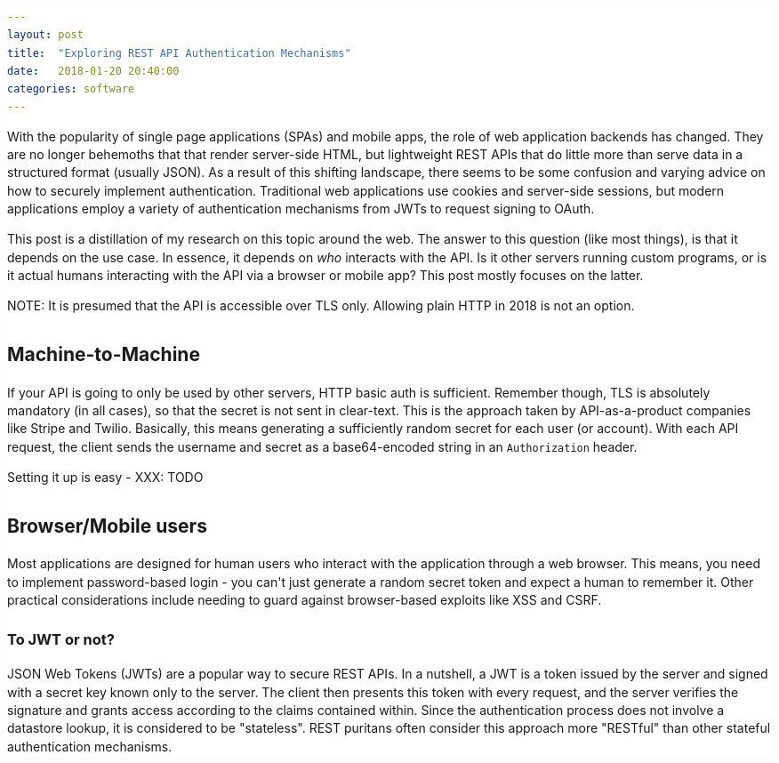 ```yaml
---
layout: post
title:  "Exploring REST API Authentication Mechanisms"
date:   2018-01-20 20:40:00
categories: software 
---
```


With the popularity of single page applications (SPAs) and mobile apps, the role of web application backends has changed. They are no longer behemoths that
that render server-side HTML, but lightweight REST APIs that do little more than serve data in a structured format (usually JSON).
As a result of this shifting landscape, there seems to be some confusion and varying advice on how to securely implement authentication. Traditional web
applications use cookies and server-side sessions, but modern applications employ a variety of authentication mechanisms from JWTs to request signing to 
OAuth.

This post is a distillation of my research on this topic around the web. The answer to this question (like most things), is that it depends on the use case.
In essence, it depends on _who_ interacts with the API. Is it other servers running custom programs, or is it actual humans interacting with the API via
a browser or mobile app? This post mostly focuses on the latter.

NOTE: It is presumed that the API is accessible over TLS only. Allowing plain HTTP in 2018 is not an option.

## Machine-to-Machine

If your API is going to only be used by other servers, HTTP basic auth is sufficient. Remember though, TLS is absolutely mandatory (in all cases),
so that the secret is not sent in clear-text. This is the approach taken by API-as-a-product companies like Stripe and Twilio.
Basically, this means generating a sufficiently random secret for each user (or account).
With each API request, the client sends the username and secret as a base64-encoded string in an `Authorization` header.

Setting it up is easy - XXX: TODO

## Browser/Mobile users

Most applications are designed for human users who interact with the application through a web browser. This means, you need to implement password-based login -
you can't just generate a random secret token and expect a human to remember it. Other practical considerations include needing to guard against browser-based exploits like XSS and CSRF.

### To JWT or not?

JSON Web Tokens (JWTs) are a popular way to secure REST APIs. In a nutshell, a JWT is a token issued by the server and signed with a secret key known only to
the server. The client then presents this token with every request, and the server verifies the signature and grants access according to the claims contained
within. Since the authentication process does not involve a datastore lookup, it is considered to be "stateless". REST puritans often consider this
approach more "RESTful" than other stateful authentication mechanisms.
